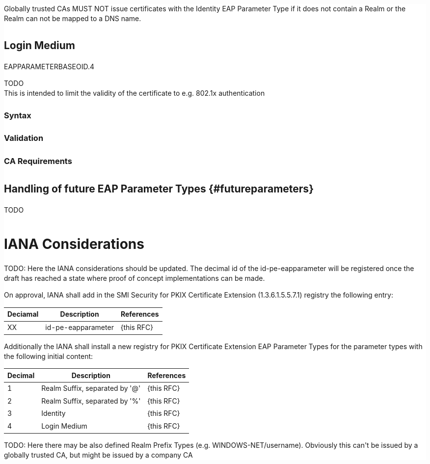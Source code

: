 Globally trusted CAs MUST NOT issue certificates with the Identity EAP
Parameter Type if it does not contain a Realm or the Realm can not be
mapped to a DNS name.

## Login Medium

EAPPARAMETERBASEOID.4

TODO  
This is intended to limit the validity of the certificate to e.g. 802.1x
authentication

### Syntax

### Validation

### CA Requirements

## Handling of future EAP Parameter Types {#futureparameters}

TODO  

# IANA Considerations

TODO: Here the IANA considerations should be updated. The decimal id of
the id-pe-eapparameter will be registered once the draft has reached a
state where proof of concept implementations can be made.

On approval, IANA shall add in the SMI Security for PKIX Certificate
Extension (1.3.6.1.5.5.7.1) registry the following entry:

|Deciamal|Description        |References|
|--------|-------------------|----------|
|XX      |id-pe-eapparameter |{this RFC}|

Additionally the IANA shall install a new registry for PKIX Certificate
Extension EAP Parameter Types for the parameter types
with the following initial content:

|Decimal|Description                     | References |
|-------|--------------------------------|------------|
|1      |Realm Suffix, separated by '@'  | {this RFC} |
|2      |Realm Suffix, separated by '%'  | {this RFC} |
|3      |Identity                        | {this RFC} |
|4      |Login Medium                    | {this RFC} |


TODO: Here there may be also defined Realm Prefix Types (e.g.
WINDOWS-NET/username). Obviously this can't be issued by a globally
trusted CA, but might be issued by a company CA
